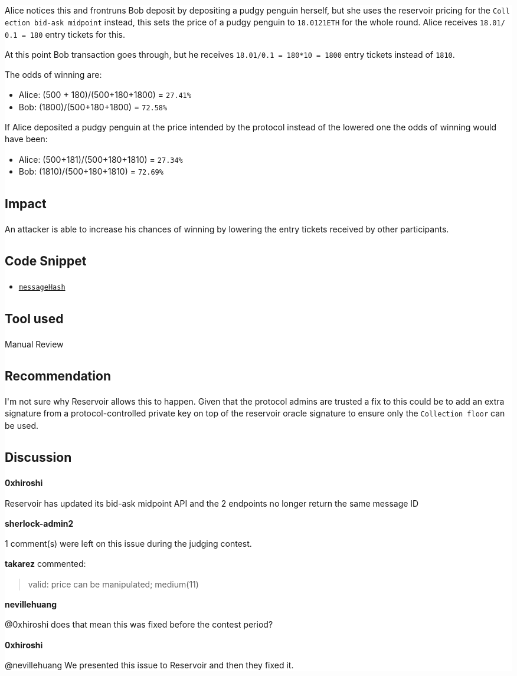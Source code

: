 Alice notices this and frontruns Bob deposit by depositing a pudgy penguin herself, but she uses the reservoir pricing for the `Collection bid-ask midpoint` instead, this sets the price of a pudgy penguin to `18.0121ETH` for the whole round. Alice receives `18.01/0.1 = 180` entry tickets for this.

At this point Bob transaction goes through, but he receives `18.01/0.1 = 180*10 = 1800` entry tickets instead of `1810`. 

The odds of winning are:
- Alice: (500 + 180)/(500+180+1800) = `27.41%`
- Bob: (1800)/(500+180+1800) = `72.58%`

If Alice deposited a pudgy penguin at the price intended by the protocol instead of the lowered one the odds of winning would have been:
- Alice: (500+181)/(500+180+1810) = `27.34%`
- Bob: (1810)/(500+180+1810) = `72.69%`

## Impact
An attacker is able to increase his chances of winning by lowering the entry tickets received by other participants.

## Code Snippet
 - [`messageHash`](https://github.com/sherlock-audit/2024-01-looksrare/blob/main/contracts-yolo/contracts/YoloV2.sol#L1613-L1626)
## Tool used

Manual Review

## Recommendation

I'm not sure why Reservoir allows this to happen. Given that the protocol admins are trusted a fix to this could be to add an extra signature from a protocol-controlled private key on top of the reservoir oracle signature to ensure only the `Collection floor` can be used.



## Discussion

**0xhiroshi**

Reservoir has updated its bid-ask midpoint API and the 2 endpoints no longer return the same message ID

**sherlock-admin2**

1 comment(s) were left on this issue during the judging contest.

**takarez** commented:
>  valid: price can be manipulated; medium(11)



**nevillehuang**

@0xhiroshi does that mean this was fixed before the contest period?

**0xhiroshi**

@nevillehuang We presented this issue to Reservoir and then they fixed it.

